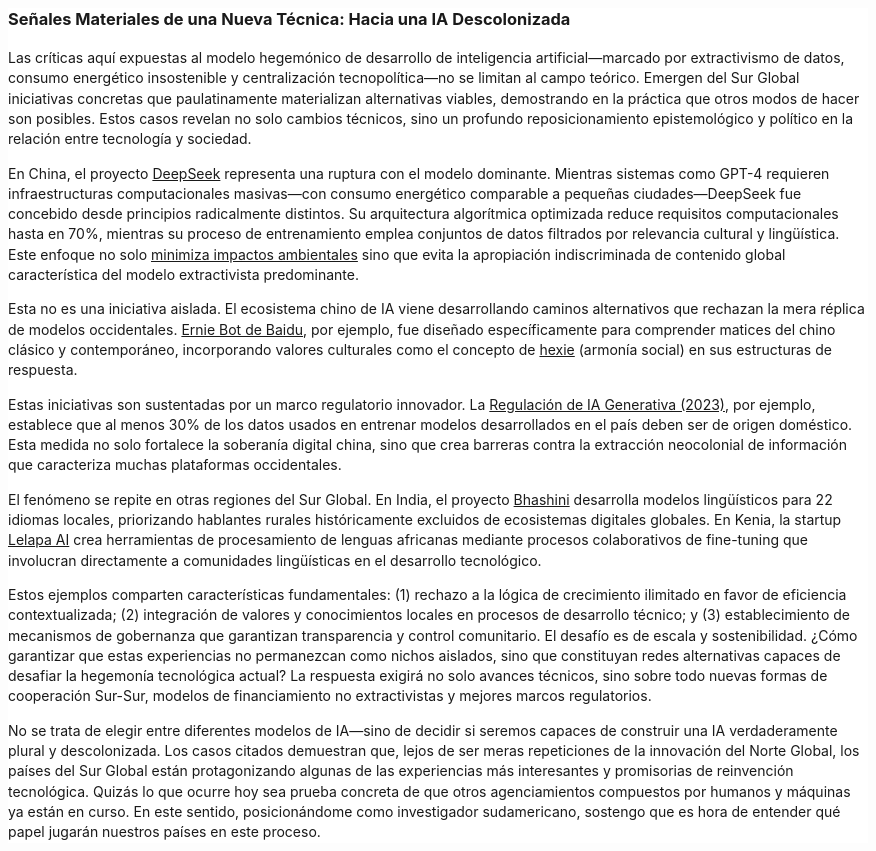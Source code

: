 ### **Señales Materiales de una Nueva Técnica: Hacia una IA Descolonizada**

Las críticas aquí expuestas al modelo hegemónico de desarrollo de inteligencia artificial—marcado por extractivismo de datos, consumo energético insostenible y centralización tecnopolítica—no se limitan al campo teórico. Emergen del Sur Global iniciativas concretas que paulatinamente materializan alternativas viables, demostrando en la práctica que otros modos de hacer son posibles. Estos casos revelan no solo cambios técnicos, sino un profundo reposicionamiento epistemológico y político en la relación entre tecnología y sociedad.

En China, el proyecto [DeepSeek](https://deepseek.com/) representa una ruptura con el modelo dominante. Mientras sistemas como GPT-4 requieren infraestructuras computacionales masivas—con consumo energético comparable a pequeñas ciudades—DeepSeek fue concebido desde principios radicalmente distintos. Su arquitectura algorítmica optimizada reduce requisitos computacionales hasta en 70%, mientras su proceso de entrenamiento emplea conjuntos de datos filtrados por relevancia cultural y lingüística. Este enfoque no solo [minimiza impactos ambientales](https://arxiv.org/abs/2402.03300) sino que evita la apropiación indiscriminada de contenido global característica del modelo extractivista predominante.

Esta no es una iniciativa aislada. El ecosistema chino de IA viene desarrollando caminos alternativos que rechazan la mera réplica de modelos occidentales. [Ernie Bot de Baidu](https://yiyan.baidu.com/), por ejemplo, fue diseñado específicamente para comprender matices del chino clásico y contemporáneo, incorporando valores culturales como el concepto de [hexie](https://www.researchgate.net/publication/282546200_Harmony_as_language_policy_in_China_an_Internet_perspective/fulltext/56a9f40808aeaeb4cefa97d5/Harmony-as-language-policy-in-China-an-Internet-perspective.pdf?origin=publication_detail&_tp=eyJjb250ZXh0Ijp7ImZpcnN0UGFnZSI6InB1YmxpY2F0aW9uIiwicGFnZSI6InB1YmxpY2F0aW9uRG93bmxvYWQiLCJwcmV2aW91c1BhZ2UiOiJwdWJsaWNhdGlvbiJ9fQ&__cf_chl_tk=UFNr5vt_J4KReuNuw7JhtiM7RNxHGIjQNqJjxXzXsdk-1743086608-1.0.1.1-CR1fGIo07selUma3s0rFKpSd4ygPm9skOJ3xP41McgM) (armonía social) en sus estructuras de respuesta.

Estas iniciativas son sustentadas por un marco regulatorio innovador. La [Regulación de IA Generativa (2023)](http://www.cac.gov.cn/2023-04-11/c_1682854275475410.htm), por ejemplo, establece que al menos 30% de los datos usados en entrenar modelos desarrollados en el país deben ser de origen doméstico. Esta medida no solo fortalece la soberanía digital china, sino que crea barreras contra la extracción neocolonial de información que caracteriza muchas plataformas occidentales.

El fenómeno se repite en otras regiones del Sur Global. En India, el proyecto [Bhashini](https://bhashini.gov.in/) desarrolla modelos lingüísticos para 22 idiomas locales, priorizando hablantes rurales históricamente excluidos de ecosistemas digitales globales. En Kenia, la startup [Lelapa AI](https://lelapa.ai/about/) crea herramientas de procesamiento de lenguas africanas mediante procesos colaborativos de fine-tuning que involucran directamente a comunidades lingüísticas en el desarrollo tecnológico.

Estos ejemplos comparten características fundamentales: (1) rechazo a la lógica de crecimiento ilimitado en favor de eficiencia contextualizada; (2) integración de valores y conocimientos locales en procesos de desarrollo técnico; y (3) establecimiento de mecanismos de gobernanza que garantizan transparencia y control comunitario. El desafío es de escala y sostenibilidad. ¿Cómo garantizar que estas experiencias no permanezcan como nichos aislados, sino que constituyan redes alternativas capaces de desafiar la hegemonía tecnológica actual? La respuesta exigirá no solo avances técnicos, sino sobre todo nuevas formas de cooperación Sur-Sur, modelos de financiamiento no extractivistas y mejores marcos regulatorios.

No se trata de elegir entre diferentes modelos de IA—sino de decidir si seremos capaces de construir una IA verdaderamente plural y descolonizada. Los casos citados demuestran que, lejos de ser meras repeticiones de la innovación del Norte Global, los países del Sur Global están protagonizando algunas de las experiencias más interesantes y promisorias de reinvención tecnológica. Quizás lo que ocurre hoy sea prueba concreta de que otros agenciamientos compuestos por humanos y máquinas ya están en curso. En este sentido, posicionándome como investigador sudamericano, sostengo que es hora de entender qué papel jugarán nuestros países en este proceso.